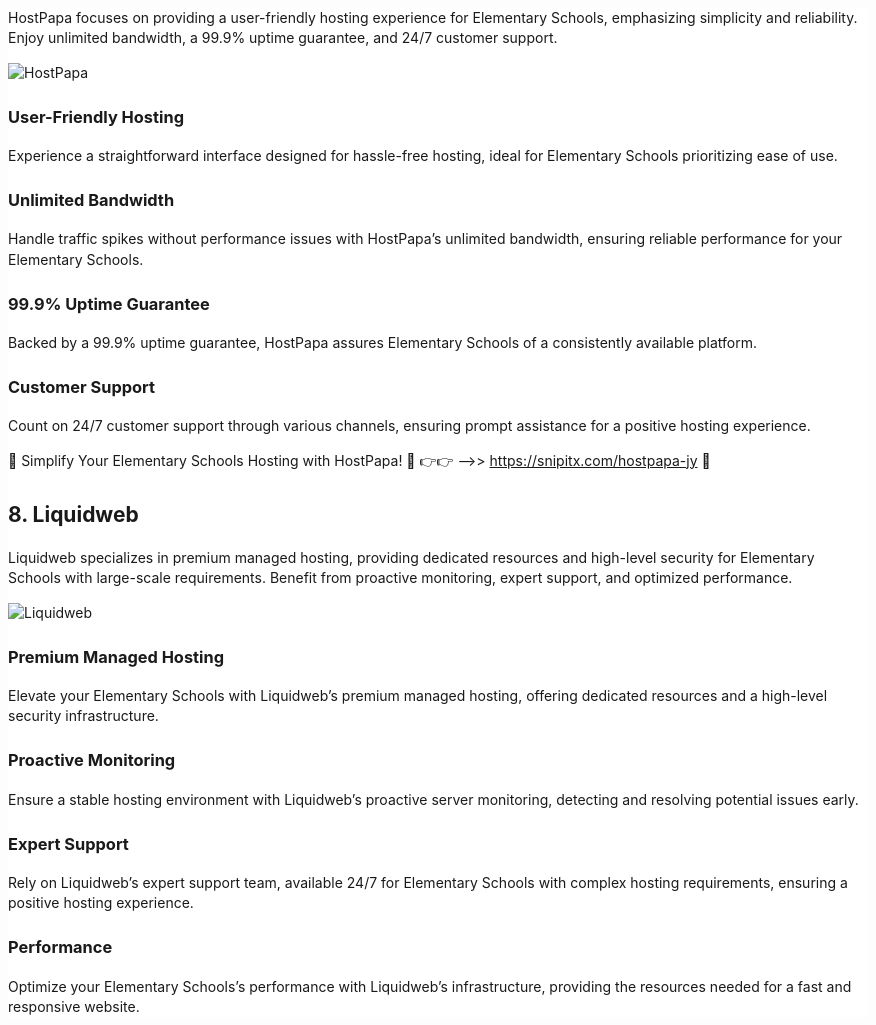 HostPapa focuses on providing a user-friendly hosting experience for Elementary Schools, emphasizing simplicity and reliability. Enjoy unlimited bandwidth, a 99.9% uptime guarantee, and 24/7 customer support.

![HostPapa](https://i.imgur.com/ouDTkvl.jpeg "HostPapa Hosting")

### User-Friendly Hosting
Experience a straightforward interface designed for hassle-free hosting, ideal for Elementary Schools prioritizing ease of use.

### Unlimited Bandwidth
Handle traffic spikes without performance issues with HostPapa’s unlimited bandwidth, ensuring reliable performance for your Elementary Schools.

### 99.9% Uptime Guarantee
Backed by a 99.9% uptime guarantee, HostPapa assures Elementary Schools of a consistently available platform.

### Customer Support
Count on 24/7 customer support through various channels, ensuring prompt assistance for a positive hosting experience.

🌈 Simplify Your Elementary Schools Hosting with HostPapa! 🚀
👉👉 -->> https://snipitx.com/hostpapa-jy 🚀

## 8. Liquidweb

Liquidweb specializes in premium managed hosting, providing dedicated resources and high-level security for Elementary Schools with large-scale requirements. Benefit from proactive monitoring, expert support, and optimized performance.

![Liquidweb](https://i.imgur.com/4IvT9SC.jpeg "Liquidweb Hosting")

### Premium Managed Hosting
Elevate your Elementary Schools with Liquidweb’s premium managed hosting, offering dedicated resources and a high-level security infrastructure.

### Proactive Monitoring
Ensure a stable hosting environment with Liquidweb’s proactive server monitoring, detecting and resolving potential issues early.

### Expert Support
Rely on Liquidweb’s expert support team, available 24/7 for Elementary Schools with complex hosting requirements, ensuring a positive hosting experience.

### Performance
Optimize your Elementary Schools’s performance with Liquidweb’s infrastructure, providing the resources needed for a fast and responsive website.
